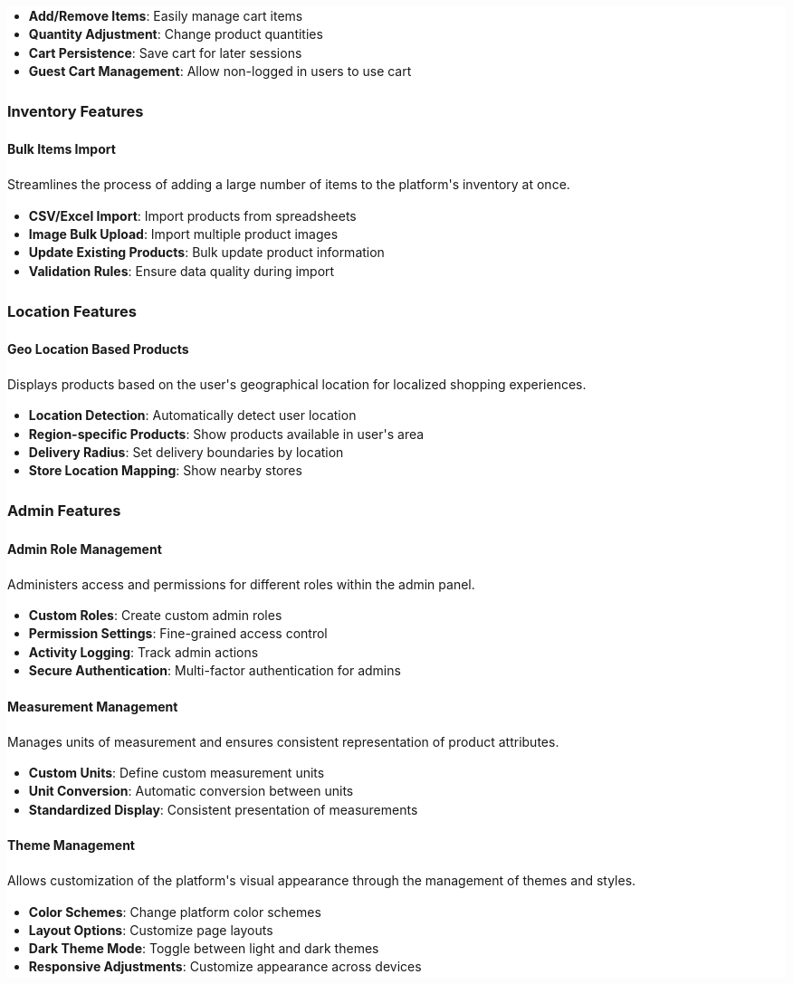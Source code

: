 - **Add/Remove Items**: Easily manage cart items
- **Quantity Adjustment**: Change product quantities
- **Cart Persistence**: Save cart for later sessions
- **Guest Cart Management**: Allow non-logged in users to use cart

### Inventory Features

#### Bulk Items Import

Streamlines the process of adding a large number of items to the platform's inventory at once.

- **CSV/Excel Import**: Import products from spreadsheets
- **Image Bulk Upload**: Import multiple product images
- **Update Existing Products**: Bulk update product information
- **Validation Rules**: Ensure data quality during import

### Location Features

#### Geo Location Based Products

Displays products based on the user's geographical location for localized shopping experiences.

- **Location Detection**: Automatically detect user location
- **Region-specific Products**: Show products available in user's area
- **Delivery Radius**: Set delivery boundaries by location
- **Store Location Mapping**: Show nearby stores

### Admin Features

#### Admin Role Management

Administers access and permissions for different roles within the admin panel.

- **Custom Roles**: Create custom admin roles
- **Permission Settings**: Fine-grained access control
- **Activity Logging**: Track admin actions
- **Secure Authentication**: Multi-factor authentication for admins

#### Measurement Management

Manages units of measurement and ensures consistent representation of product attributes.

- **Custom Units**: Define custom measurement units
- **Unit Conversion**: Automatic conversion between units
- **Standardized Display**: Consistent presentation of measurements

#### Theme Management

Allows customization of the platform's visual appearance through the management of themes and styles.

- **Color Schemes**: Change platform color schemes
- **Layout Options**: Customize page layouts
- **Dark Theme Mode**: Toggle between light and dark themes
- **Responsive Adjustments**: Customize appearance across devices
